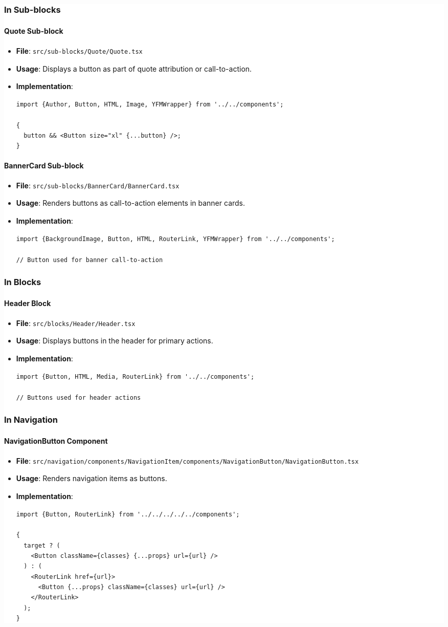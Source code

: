 ### In Sub-blocks

#### Quote Sub-block

- **File**: `src/sub-blocks/Quote/Quote.tsx`
- **Usage**: Displays a button as part of quote attribution or call-to-action.
- **Implementation**:

  ```tsx
  import {Author, Button, HTML, Image, YFMWrapper} from '../../components';

  {
    button && <Button size="xl" {...button} />;
  }
  ```

#### BannerCard Sub-block

- **File**: `src/sub-blocks/BannerCard/BannerCard.tsx`
- **Usage**: Renders buttons as call-to-action elements in banner cards.
- **Implementation**:

  ```tsx
  import {BackgroundImage, Button, HTML, RouterLink, YFMWrapper} from '../../components';

  // Button used for banner call-to-action
  ```

### In Blocks

#### Header Block

- **File**: `src/blocks/Header/Header.tsx`
- **Usage**: Displays buttons in the header for primary actions.
- **Implementation**:

  ```tsx
  import {Button, HTML, Media, RouterLink} from '../../components';

  // Buttons used for header actions
  ```

### In Navigation

#### NavigationButton Component

- **File**: `src/navigation/components/NavigationItem/components/NavigationButton/NavigationButton.tsx`
- **Usage**: Renders navigation items as buttons.
- **Implementation**:

  ```tsx
  import {Button, RouterLink} from '../../../../../components';

  {
    target ? (
      <Button className={classes} {...props} url={url} />
    ) : (
      <RouterLink href={url}>
        <Button {...props} className={classes} url={url} />
      </RouterLink>
    );
  }
  ```
